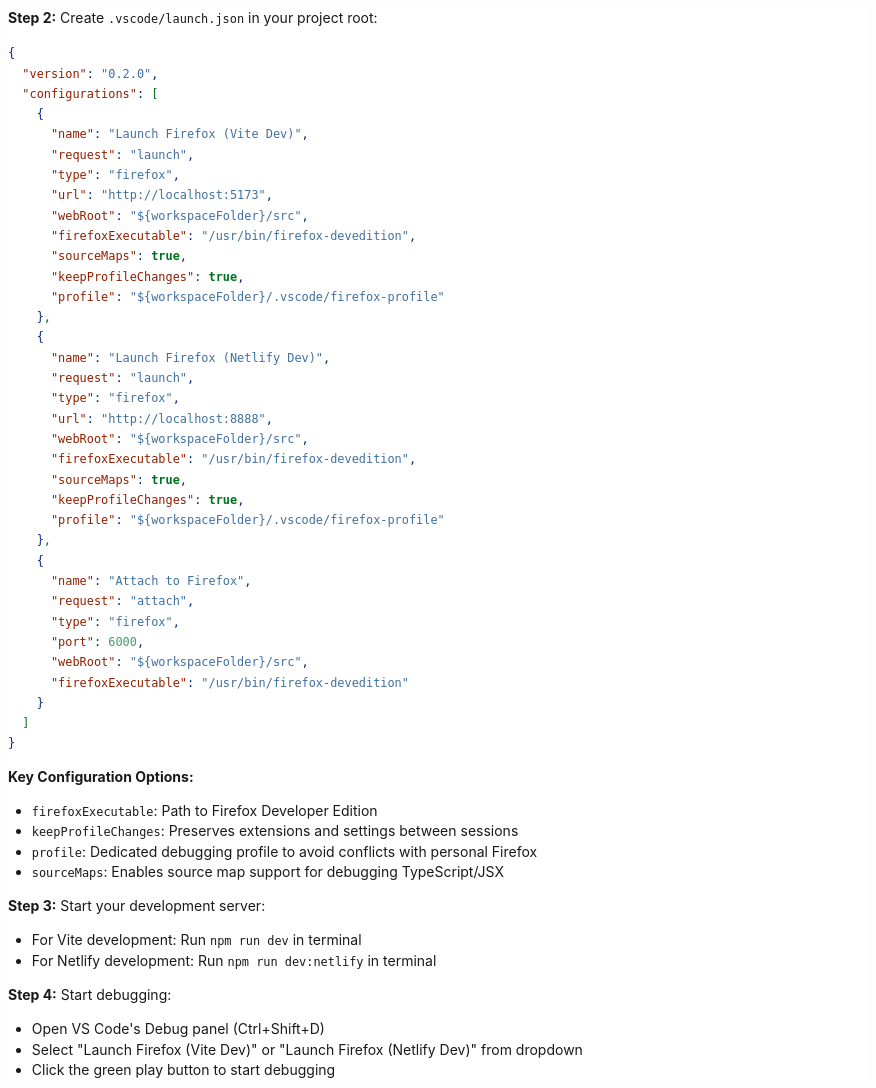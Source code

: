**Step 2:** Create `.vscode/launch.json` in your project root:

```json
{
  "version": "0.2.0",
  "configurations": [
    {
      "name": "Launch Firefox (Vite Dev)",
      "request": "launch",
      "type": "firefox",
      "url": "http://localhost:5173",
      "webRoot": "${workspaceFolder}/src",
      "firefoxExecutable": "/usr/bin/firefox-devedition",
      "sourceMaps": true,
      "keepProfileChanges": true,
      "profile": "${workspaceFolder}/.vscode/firefox-profile"
    },
    {
      "name": "Launch Firefox (Netlify Dev)",
      "request": "launch",
      "type": "firefox",
      "url": "http://localhost:8888",
      "webRoot": "${workspaceFolder}/src",
      "firefoxExecutable": "/usr/bin/firefox-devedition",
      "sourceMaps": true,
      "keepProfileChanges": true,
      "profile": "${workspaceFolder}/.vscode/firefox-profile"
    },
    {
      "name": "Attach to Firefox",
      "request": "attach",
      "type": "firefox",
      "port": 6000,
      "webRoot": "${workspaceFolder}/src",
      "firefoxExecutable": "/usr/bin/firefox-devedition"
    }
  ]
}
```

**Key Configuration Options:**
- `firefoxExecutable`: Path to Firefox Developer Edition
- `keepProfileChanges`: Preserves extensions and settings between sessions
- `profile`: Dedicated debugging profile to avoid conflicts with personal Firefox
- `sourceMaps`: Enables source map support for debugging TypeScript/JSX

**Step 3:** Start your development server:
- For Vite development: Run `npm run dev` in terminal
- For Netlify development: Run `npm run dev:netlify` in terminal

**Step 4:** Start debugging:
- Open VS Code's Debug panel (Ctrl+Shift+D)
- Select "Launch Firefox (Vite Dev)" or "Launch Firefox (Netlify Dev)" from dropdown
- Click the green play button to start debugging
